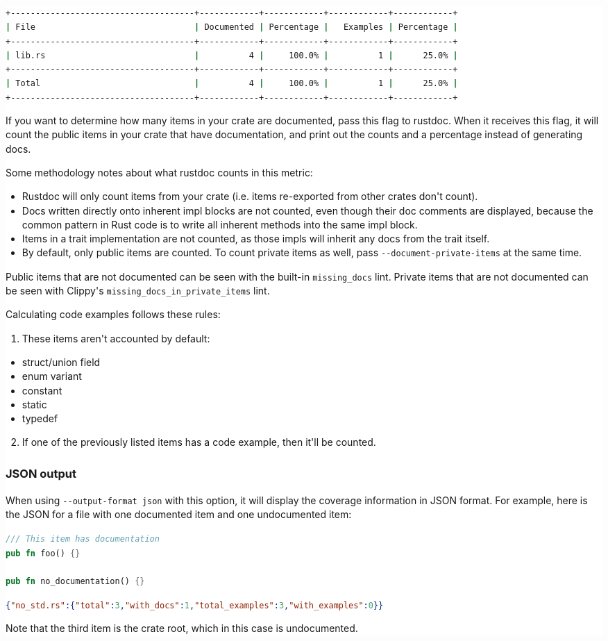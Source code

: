 ```bash
+-------------------------------------+------------+------------+------------+------------+
| File                                | Documented | Percentage |   Examples | Percentage |
+-------------------------------------+------------+------------+------------+------------+
| lib.rs                              |          4 |     100.0% |          1 |      25.0% |
+-------------------------------------+------------+------------+------------+------------+
| Total                               |          4 |     100.0% |          1 |      25.0% |
+-------------------------------------+------------+------------+------------+------------+
```

If you want to determine how many items in your crate are documented, pass this flag to rustdoc.
When it receives this flag, it will count the public items in your crate that have documentation,
and print out the counts and a percentage instead of generating docs.

Some methodology notes about what rustdoc counts in this metric:

* Rustdoc will only count items from your crate (i.e. items re-exported from other crates don't
  count).
* Docs written directly onto inherent impl blocks are not counted, even though their doc comments
  are displayed, because the common pattern in Rust code is to write all inherent methods into the
  same impl block.
* Items in a trait implementation are not counted, as those impls will inherit any docs from the
  trait itself.
* By default, only public items are counted. To count private items as well, pass
  `--document-private-items` at the same time.

Public items that are not documented can be seen with the built-in `missing_docs` lint. Private
items that are not documented can be seen with Clippy's `missing_docs_in_private_items` lint.

Calculating code examples follows these rules:

1. These items aren't accounted by default:
  * struct/union field
  * enum variant
  * constant
  * static
  * typedef
2. If one of the previously listed items has a code example, then it'll be counted.

### JSON output

When using `--output-format json` with this option, it will display the coverage information in
JSON format. For example, here is the JSON for a file with one documented item and one
undocumented item:

```rust
/// This item has documentation
pub fn foo() {}

pub fn no_documentation() {}
```

```json
{"no_std.rs":{"total":3,"with_docs":1,"total_examples":3,"with_examples":0}}
```

Note that the third item is the crate root, which in this case is undocumented.
